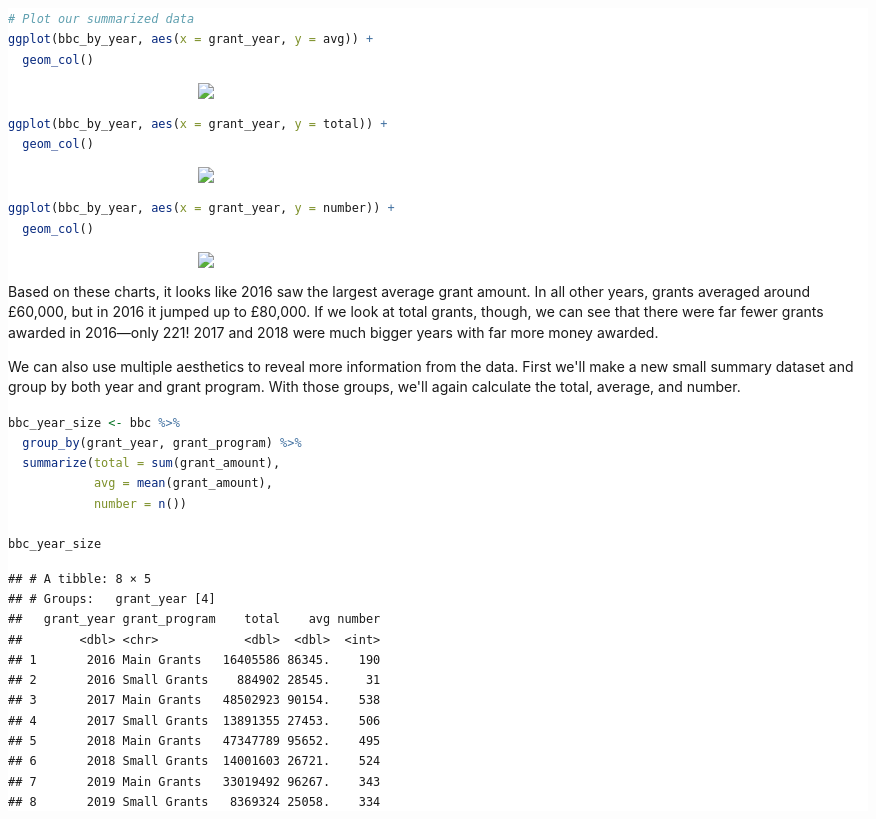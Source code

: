 
```r
# Plot our summarized data
ggplot(bbc_by_year, aes(x = grant_year, y = avg)) +
  geom_col()
```

<img src="/example/03-example_files/figure-html/plot-year-summaries-1.png" width="480" style="display: block; margin: auto;" />

```r
ggplot(bbc_by_year, aes(x = grant_year, y = total)) +
  geom_col()
```

<img src="/example/03-example_files/figure-html/plot-year-summaries-2.png" width="480" style="display: block; margin: auto;" />

```r
ggplot(bbc_by_year, aes(x = grant_year, y = number)) +
  geom_col()
```

<img src="/example/03-example_files/figure-html/plot-year-summaries-3.png" width="480" style="display: block; margin: auto;" />

Based on these charts, it looks like 2016 saw the largest average grant amount. In all other years, grants averaged around £60,000, but in 2016 it jumped up to £80,000. If we look at total grants, though, we can see that there were far fewer grants awarded in 2016—only 221! 2017 and 2018 were much bigger years with far more money awarded.

We can also use multiple aesthetics to reveal more information from the data. First we'll make a new small summary dataset and group by both year and grant program. With those groups, we'll again calculate the total, average, and number.


```r
bbc_year_size <- bbc %>% 
  group_by(grant_year, grant_program) %>% 
  summarize(total = sum(grant_amount),
            avg = mean(grant_amount),
            number = n())

bbc_year_size
```

```
## # A tibble: 8 × 5
## # Groups:   grant_year [4]
##   grant_year grant_program    total    avg number
##        <dbl> <chr>            <dbl>  <dbl>  <int>
## 1       2016 Main Grants   16405586 86345.    190
## 2       2016 Small Grants    884902 28545.     31
## 3       2017 Main Grants   48502923 90154.    538
## 4       2017 Small Grants  13891355 27453.    506
## 5       2018 Main Grants   47347789 95652.    495
## 6       2018 Small Grants  14001603 26721.    524
## 7       2019 Main Grants   33019492 96267.    343
## 8       2019 Small Grants   8369324 25058.    334
```
